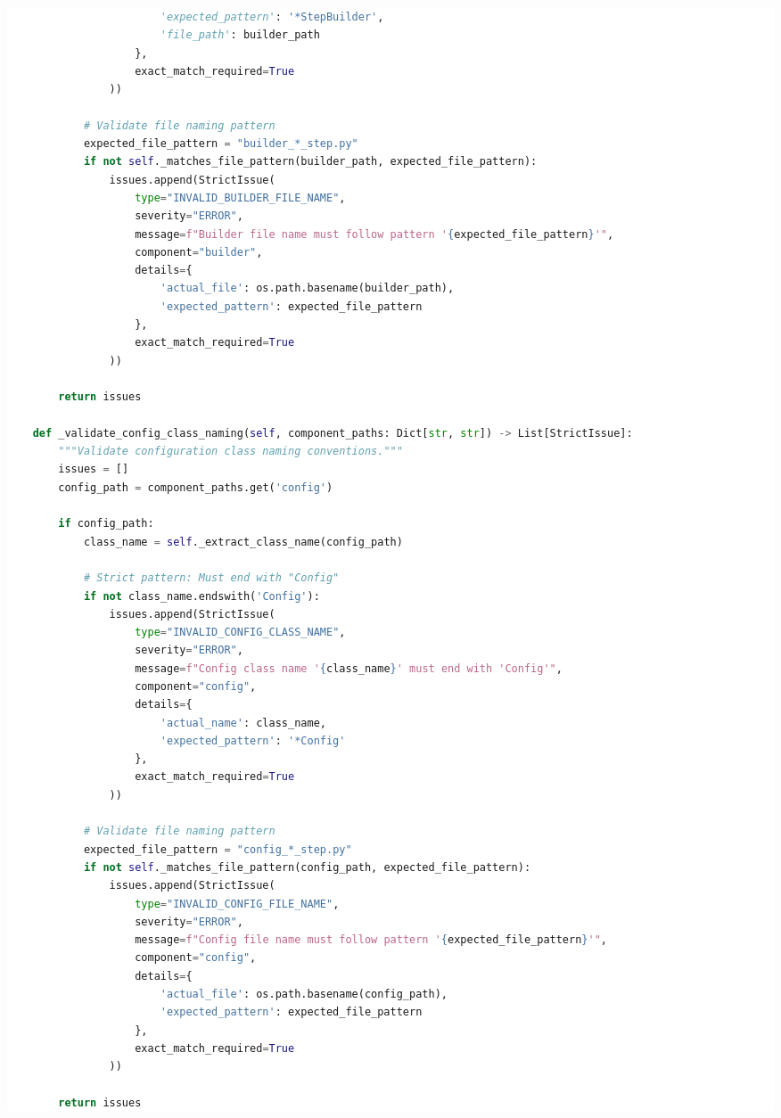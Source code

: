 ```python
                        'expected_pattern': '*StepBuilder',
                        'file_path': builder_path
                    },
                    exact_match_required=True
                ))
            
            # Validate file naming pattern
            expected_file_pattern = "builder_*_step.py"
            if not self._matches_file_pattern(builder_path, expected_file_pattern):
                issues.append(StrictIssue(
                    type="INVALID_BUILDER_FILE_NAME",
                    severity="ERROR",
                    message=f"Builder file name must follow pattern '{expected_file_pattern}'",
                    component="builder",
                    details={
                        'actual_file': os.path.basename(builder_path),
                        'expected_pattern': expected_file_pattern
                    },
                    exact_match_required=True
                ))
        
        return issues
    
    def _validate_config_class_naming(self, component_paths: Dict[str, str]) -> List[StrictIssue]:
        """Validate configuration class naming conventions."""
        issues = []
        config_path = component_paths.get('config')
        
        if config_path:
            class_name = self._extract_class_name(config_path)
            
            # Strict pattern: Must end with "Config"
            if not class_name.endswith('Config'):
                issues.append(StrictIssue(
                    type="INVALID_CONFIG_CLASS_NAME",
                    severity="ERROR",
                    message=f"Config class name '{class_name}' must end with 'Config'",
                    component="config",
                    details={
                        'actual_name': class_name,
                        'expected_pattern': '*Config'
                    },
                    exact_match_required=True
                ))
            
            # Validate file naming pattern
            expected_file_pattern = "config_*_step.py"
            if not self._matches_file_pattern(config_path, expected_file_pattern):
                issues.append(StrictIssue(
                    type="INVALID_CONFIG_FILE_NAME",
                    severity="ERROR",
                    message=f"Config file name must follow pattern '{expected_file_pattern}'",
                    component="config",
                    details={
                        'actual_file': os.path.basename(config_path),
                        'expected_pattern': expected_file_pattern
                    },
                    exact_match_required=True
                ))
        
        return issues
```
